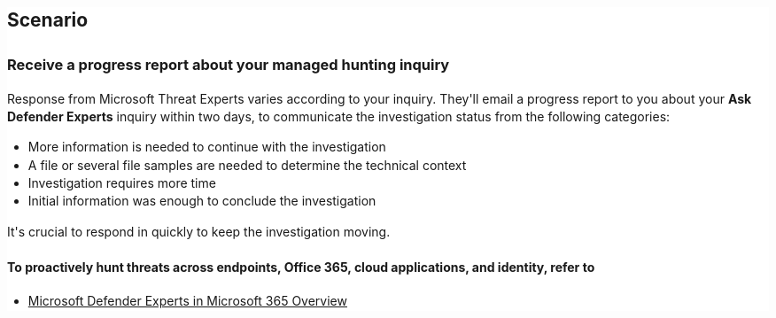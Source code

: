 ## Scenario

### Receive a progress report about your managed hunting inquiry

Response from Microsoft Threat Experts varies according to your inquiry. They'll email a progress report to you about your **Ask Defender Experts** inquiry within two days, to communicate the investigation status from the following categories:

- More information is needed to continue with the investigation
- A file or several file samples are needed to determine the technical context
- Investigation requires more time
- Initial information was enough to conclude the investigation

It's crucial to respond in quickly to keep the investigation moving.

#### To proactively hunt threats across endpoints, Office 365, cloud applications, and identity, refer to

- [Microsoft Defender Experts in Microsoft 365 Overview](../defender/defender-experts-for-hunting.md)
